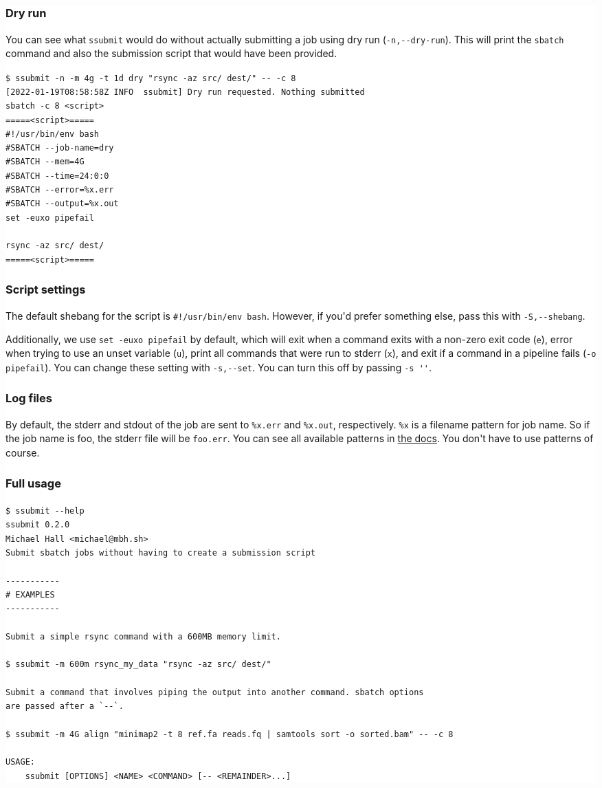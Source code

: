 ### Dry run

You can see what `ssubmit` would do without actually submitting a job using dry run
(`-n,--dry-run`). This will print the `sbatch` command and also the submission script
that would have been provided.

```shell
$ ssubmit -n -m 4g -t 1d dry "rsync -az src/ dest/" -- -c 8
[2022-01-19T08:58:58Z INFO  ssubmit] Dry run requested. Nothing submitted
sbatch -c 8 <script>
=====<script>=====
#!/usr/bin/env bash
#SBATCH --job-name=dry
#SBATCH --mem=4G
#SBATCH --time=24:0:0
#SBATCH --error=%x.err
#SBATCH --output=%x.out
set -euxo pipefail

rsync -az src/ dest/
=====<script>=====
```

### Script settings

The default shebang for the script is `#!/usr/bin/env bash`. However, if you'd prefer
something else, pass this with `-S,--shebang`.

Additionally, we use `set -euxo pipefail` by default, which will exit when a command exits with a
non-zero exit code (`e`), error when trying to use an unset variable (`u`), print
all commands that were run to stderr (`x`), and exit if a command in a pipeline fails 
(`-o pipefail`). You can change these setting with `-s,--set`. You can turn this off 
by passing `-s ''`.

### Log files

By default, the stderr and stdout of the job are sent to `%x.err` and `%x.out`,
respectively. `%x` is a filename pattern for job name. So if the job name is foo, the
stderr file will be `foo.err`. You can see all available patterns in
[the docs](https://slurm.schedmd.com/sbatch.html#SECTION_%3CB%3Efilename-pattern%3C/B%3E).
You don't have to use patterns of course.

### Full usage

```shell
$ ssubmit --help
ssubmit 0.2.0
Michael Hall <michael@mbh.sh>
Submit sbatch jobs without having to create a submission script

-----------
# EXAMPLES
-----------

Submit a simple rsync command with a 600MB memory limit.

$ ssubmit -m 600m rsync_my_data "rsync -az src/ dest/"

Submit a command that involves piping the output into another command. sbatch options
are passed after a `--`.

$ ssubmit -m 4G align "minimap2 -t 8 ref.fa reads.fq | samtools sort -o sorted.bam" -- -c 8

USAGE:
    ssubmit [OPTIONS] <NAME> <COMMAND> [-- <REMAINDER>...]
```

[releases]: https://github.com/mbhall88/ssubmit/releases